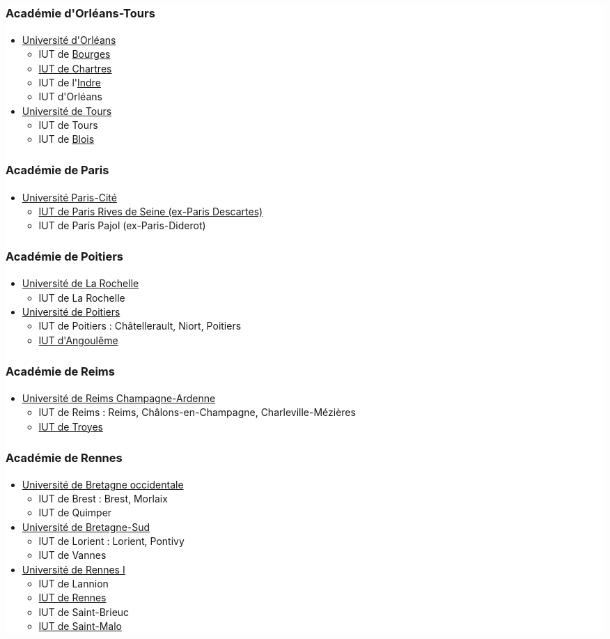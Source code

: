 ### Académie d'Orléans-Tours

  * [Université d'Orléans](/wiki/Universit%C3%A9_d%27Orl%C3%A9ans "Université d'Orléans")
    * IUT de [Bourges](/wiki/Bourges "Bourges")
    * [IUT de Chartres](/wiki/Chartres#Institut_universitaire_de_technologie_\(IUT\) "Chartres")
    * IUT de l'[Indre](/wiki/Indre_\(d%C3%A9partement\) "Indre \(département\)")
    * IUT d'Orléans
  * [Université de Tours](/wiki/Universit%C3%A9_de_Tours "Université de Tours")
    * IUT de Tours
    * IUT de [Blois](/wiki/Blois "Blois")

### Académie de Paris

  * [Université Paris-Cité](/wiki/Universit%C3%A9_Paris-Cit%C3%A9 "Université Paris-Cité")
    * [IUT de Paris Rives de Seine (ex-Paris Descartes)](/wiki/Institut_universitaire_de_technologie_de_Paris-Cit%C3%A9_Rives_de_Seine "Institut universitaire de technologie de Paris-Cité Rives de Seine")
    * IUT de Paris Pajol (ex-Paris-Diderot)

### Académie de Poitiers

  * [Université de La Rochelle](/wiki/Universit%C3%A9_de_La_Rochelle "Université de La Rochelle")
    * IUT de La Rochelle
  * [Université de Poitiers](/wiki/Universit%C3%A9_de_Poitiers "Université de Poitiers")
    * IUT de Poitiers : Châtellerault, Niort, Poitiers
    * [IUT d'Angoulême](/wiki/Institut_universitaire_de_technologie_d%27Angoul%C3%AAme "Institut universitaire de technologie d'Angoulême")

### Académie de Reims

  * [Université de Reims Champagne-Ardenne](/wiki/Universit%C3%A9_de_Reims_Champagne-Ardenne "Université de Reims Champagne-Ardenne")
    * IUT de Reims : Reims, Châlons-en-Champagne, Charleville-Mézières
    * [IUT de Troyes](/wiki/Institut_universitaire_de_technologie_de_Troyes "Institut universitaire de technologie de Troyes")

### Académie de Rennes

  * [Université de Bretagne occidentale](/wiki/Universit%C3%A9_de_Bretagne_occidentale "Université de Bretagne occidentale")
    * IUT de Brest : Brest, Morlaix
    * IUT de Quimper
  * [Université de Bretagne-Sud](/wiki/Universit%C3%A9_de_Bretagne-Sud "Université de Bretagne-Sud")
    * IUT de Lorient : Lorient, Pontivy
    * IUT de Vannes
  * [Université de Rennes I](/wiki/Universit%C3%A9_de_Rennes_I "Université de Rennes I")
    * IUT de Lannion
    * [IUT de Rennes](/wiki/Institut_universitaire_de_technologie_de_Rennes "Institut universitaire de technologie de Rennes")
    * IUT de Saint-Brieuc
    * [IUT de Saint-Malo](/wiki/Institut_universitaire_de_technologie_de_Saint-Malo "Institut universitaire de technologie de Saint-Malo")
